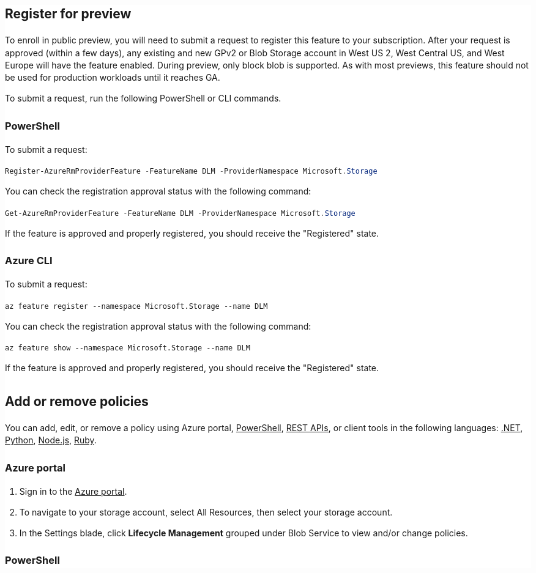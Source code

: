 ## Register for preview 
To enroll in public preview, you will need to submit a request to register this feature to your subscription. After your request is approved (within a few days), any existing and new GPv2 or Blob Storage account in West US 2, West Central US, and West Europe will have the feature enabled. During preview, only block blob is supported. As with most previews, this feature should not be used for production workloads until it reaches GA.

To submit a request, run the following PowerShell or CLI commands.

### PowerShell

To submit a request:

```powershell
Register-AzureRmProviderFeature -FeatureName DLM -ProviderNamespace Microsoft.Storage 
```
You can check the registration approval status with the following command:
```powershell
Get-AzureRmProviderFeature -FeatureName DLM -ProviderNamespace Microsoft.Storage
```
If the feature is approved and properly registered, you should receive the "Registered" state.

### Azure CLI

To submit a request: 
```cli
az feature register --namespace Microsoft.Storage --name DLM
```
You can check the registration approval status with the following command:
```cli
az feature show --namespace Microsoft.Storage --name DLM
```
If the feature is approved and properly registered, you should receive the "Registered" state. 


## Add or remove policies 

You can add, edit, or remove a policy using Azure portal, [PowerShell](https://www.powershellgallery.com/packages/AzureRM.Storage/5.0.3-preview), [REST APIs](https://docs.microsoft.com/rest/api/storagerp/storageaccounts/createorupdatemanagementpolicies), or client tools in the following languages: [.NET](https://www.nuget.org/packages/Microsoft.Azure.Management.Storage/8.0.0-preview), [Python](https://pypi.org/project/azure-mgmt-storage/2.0.0rc3/), [Node.js]( https://www.npmjs.com/package/azure-arm-storage/v/5.0.0), [Ruby](	https://rubygems.org/gems/azure_mgmt_storage/versions/0.16.2). 

### Azure portal

1. Sign in to the [Azure portal](https://portal.azure.com).

2. To navigate to your storage account, select All Resources, then select your storage account.

3. In the Settings blade, click **Lifecycle Management** grouped under Blob Service to view and/or change policies.

### PowerShell
